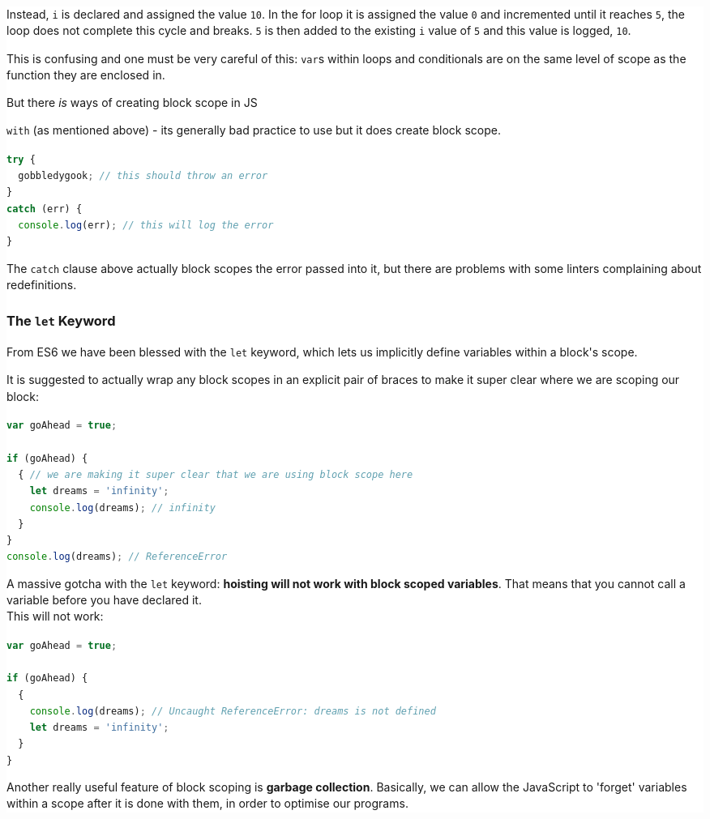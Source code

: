 Instead, `i` is declared and assigned the value `10`. In the for loop it is assigned the value `0` and incremented until it reaches `5`, the loop does not complete this cycle and breaks. `5` is then added to the existing `i` value of `5` and this value is logged, `10`.

This is confusing and one must be very careful of this: `var`s within loops and conditionals are on the same level of scope as the function they are enclosed in.

But there *is* ways of creating block scope in JS

`with` (as mentioned above) - its generally bad practice to use but it does create block scope.

```javascript
try {
  gobbledygook; // this should throw an error
}
catch (err) {
  console.log(err); // this will log the error
}
```
The `catch` clause above actually block scopes the error passed into it, but there are problems with some linters complaining about redefinitions.

### The `let` Keyword
From ES6 we have been blessed with the `let` keyword, which lets us implicitly define variables within a block's scope.

It is suggested to actually wrap any block scopes in an explicit pair of braces to make it super clear where we are scoping our block:
```javascript
var goAhead = true;

if (goAhead) {
  { // we are making it super clear that we are using block scope here
    let dreams = 'infinity';
    console.log(dreams); // infinity
  }
}
console.log(dreams); // ReferenceError
```

A massive gotcha with the `let` keyword: **hoisting will not work with block scoped variables**. That means that you cannot call a variable before you have declared it.\
This will not work:
```javascript
var goAhead = true;

if (goAhead) {
  {
    console.log(dreams); // Uncaught ReferenceError: dreams is not defined
    let dreams = 'infinity';
  }
}
```

Another really useful feature of block scoping is **garbage collection**. Basically, we can allow the JavaScript to 'forget' variables within a scope after it is done with them, in order to optimise our programs.
